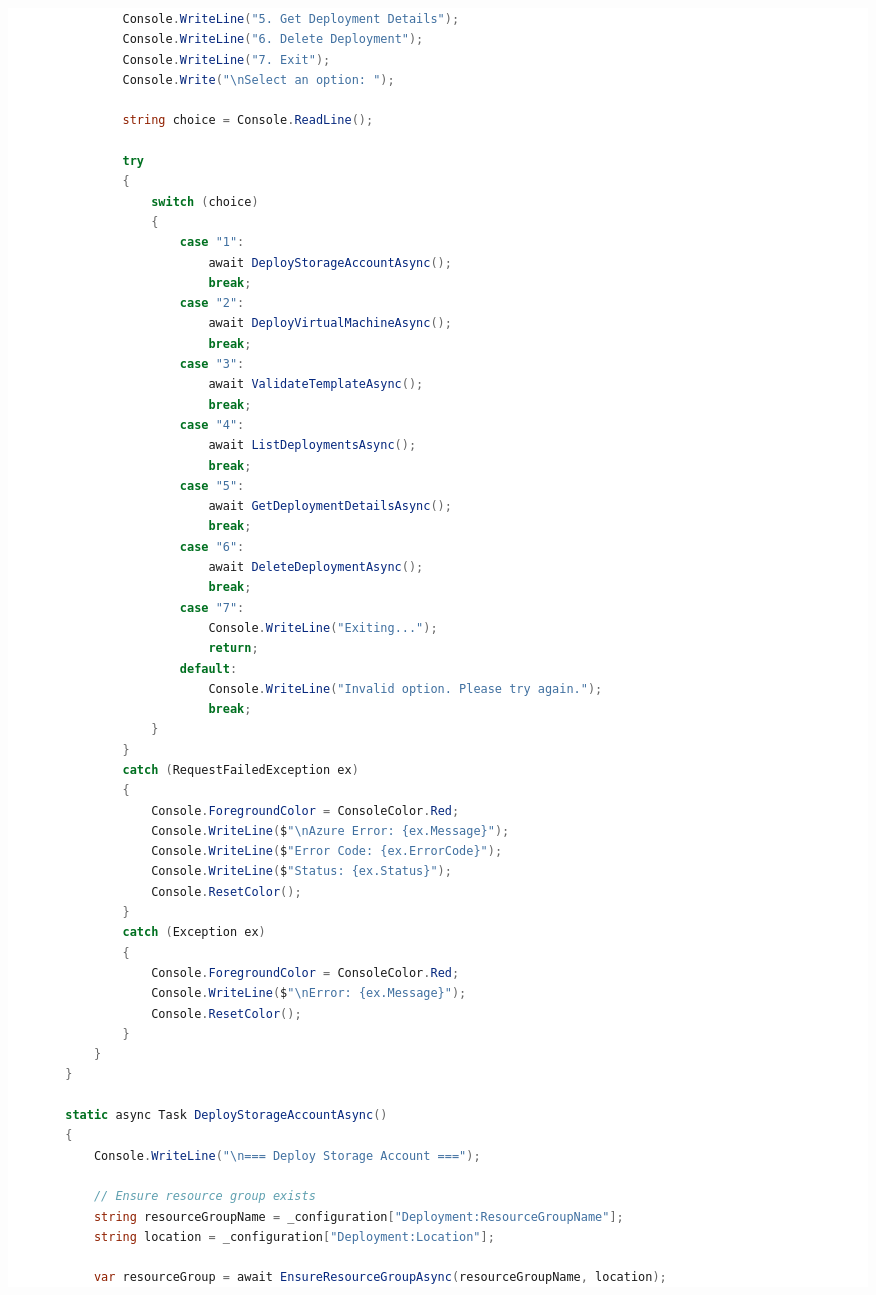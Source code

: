 ```csharp
                Console.WriteLine("5. Get Deployment Details");
                Console.WriteLine("6. Delete Deployment");
                Console.WriteLine("7. Exit");
                Console.Write("\nSelect an option: ");

                string choice = Console.ReadLine();

                try
                {
                    switch (choice)
                    {
                        case "1":
                            await DeployStorageAccountAsync();
                            break;
                        case "2":
                            await DeployVirtualMachineAsync();
                            break;
                        case "3":
                            await ValidateTemplateAsync();
                            break;
                        case "4":
                            await ListDeploymentsAsync();
                            break;
                        case "5":
                            await GetDeploymentDetailsAsync();
                            break;
                        case "6":
                            await DeleteDeploymentAsync();
                            break;
                        case "7":
                            Console.WriteLine("Exiting...");
                            return;
                        default:
                            Console.WriteLine("Invalid option. Please try again.");
                            break;
                    }
                }
                catch (RequestFailedException ex)
                {
                    Console.ForegroundColor = ConsoleColor.Red;
                    Console.WriteLine($"\nAzure Error: {ex.Message}");
                    Console.WriteLine($"Error Code: {ex.ErrorCode}");
                    Console.WriteLine($"Status: {ex.Status}");
                    Console.ResetColor();
                }
                catch (Exception ex)
                {
                    Console.ForegroundColor = ConsoleColor.Red;
                    Console.WriteLine($"\nError: {ex.Message}");
                    Console.ResetColor();
                }
            }
        }

        static async Task DeployStorageAccountAsync()
        {
            Console.WriteLine("\n=== Deploy Storage Account ===");

            // Ensure resource group exists
            string resourceGroupName = _configuration["Deployment:ResourceGroupName"];
            string location = _configuration["Deployment:Location"];
            
            var resourceGroup = await EnsureResourceGroupAsync(resourceGroupName, location);
```
